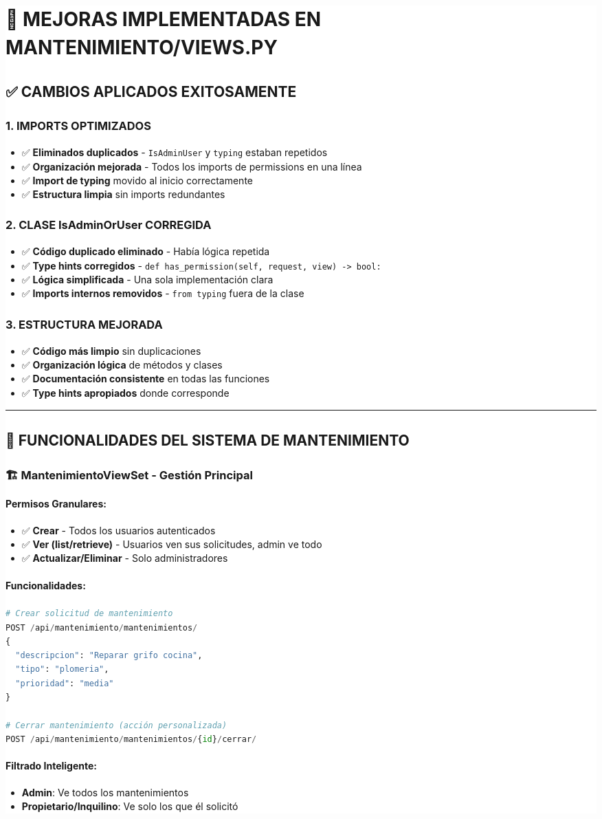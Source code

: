 # 🔧 MEJORAS IMPLEMENTADAS EN MANTENIMIENTO/VIEWS.PY

## ✅ **CAMBIOS APLICADOS EXITOSAMENTE**

### **1. IMPORTS OPTIMIZADOS**
- ✅ **Eliminados duplicados** - `IsAdminUser` y `typing` estaban repetidos
- ✅ **Organización mejorada** - Todos los imports de permissions en una línea
- ✅ **Import de typing** movido al inicio correctamente
- ✅ **Estructura limpia** sin imports redundantes

### **2. CLASE IsAdminOrUser CORREGIDA**
- ✅ **Código duplicado eliminado** - Había lógica repetida
- ✅ **Type hints corregidos** - `def has_permission(self, request, view) -> bool:`
- ✅ **Lógica simplificada** - Una sola implementación clara
- ✅ **Imports internos removidos** - `from typing` fuera de la clase

### **3. ESTRUCTURA MEJORADA**
- ✅ **Código más limpio** sin duplicaciones
- ✅ **Organización lógica** de métodos y clases
- ✅ **Documentación consistente** en todas las funciones
- ✅ **Type hints apropiados** donde corresponde

---

## 🚀 **FUNCIONALIDADES DEL SISTEMA DE MANTENIMIENTO**

### **🏗️ MantenimientoViewSet - Gestión Principal**

#### **Permisos Granulares:**
- ✅ **Crear** - Todos los usuarios autenticados
- ✅ **Ver (list/retrieve)** - Usuarios ven sus solicitudes, admin ve todo
- ✅ **Actualizar/Eliminar** - Solo administradores

#### **Funcionalidades:**
```python
# Crear solicitud de mantenimiento
POST /api/mantenimiento/mantenimientos/
{
  "descripcion": "Reparar grifo cocina",
  "tipo": "plomeria",
  "prioridad": "media"
}

# Cerrar mantenimiento (acción personalizada)
POST /api/mantenimiento/mantenimientos/{id}/cerrar/
```

#### **Filtrado Inteligente:**
- **Admin**: Ve todos los mantenimientos
- **Propietario/Inquilino**: Ve solo los que él solicitó
